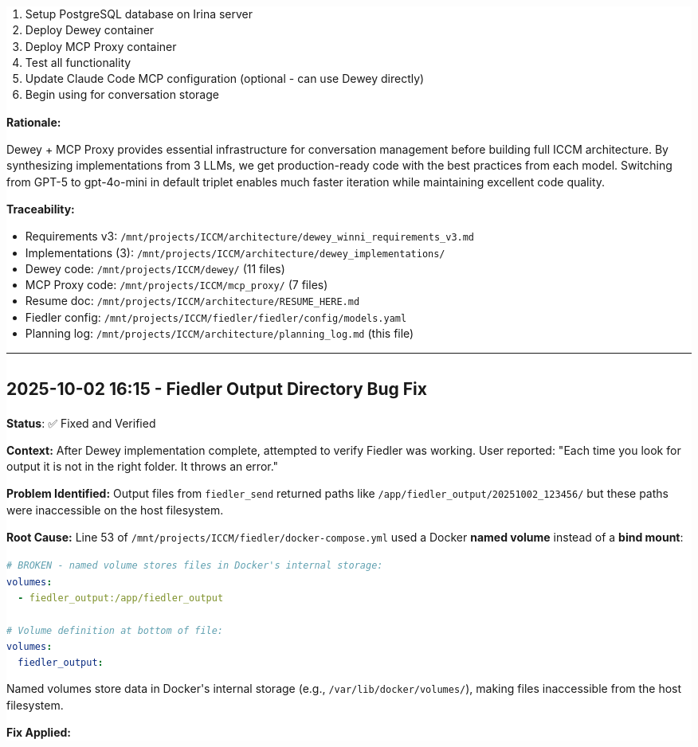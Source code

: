 1. Setup PostgreSQL database on Irina server
2. Deploy Dewey container
3. Deploy MCP Proxy container
4. Test all functionality
5. Update Claude Code MCP configuration (optional - can use Dewey directly)
6. Begin using for conversation storage

**Rationale:**

Dewey + MCP Proxy provides essential infrastructure for conversation management before building full ICCM architecture. By synthesizing implementations from 3 LLMs, we get production-ready code with the best practices from each model. Switching from GPT-5 to gpt-4o-mini in default triplet enables much faster iteration while maintaining excellent code quality.

**Traceability:**

- Requirements v3: `/mnt/projects/ICCM/architecture/dewey_winni_requirements_v3.md`
- Implementations (3): `/mnt/projects/ICCM/architecture/dewey_implementations/`
- Dewey code: `/mnt/projects/ICCM/dewey/` (11 files)
- MCP Proxy code: `/mnt/projects/ICCM/mcp_proxy/` (7 files)
- Resume doc: `/mnt/projects/ICCM/architecture/RESUME_HERE.md`
- Fiedler config: `/mnt/projects/ICCM/fiedler/fiedler/config/models.yaml`
- Planning log: `/mnt/projects/ICCM/architecture/planning_log.md` (this file)

---

## 2025-10-02 16:15 - Fiedler Output Directory Bug Fix

**Status**: ✅ Fixed and Verified

**Context:** After Dewey implementation complete, attempted to verify Fiedler was working. User reported: "Each time you look for output it is not in the right folder. It throws an error."

**Problem Identified:**
Output files from `fiedler_send` returned paths like `/app/fiedler_output/20251002_123456/` but these paths were inaccessible on the host filesystem.

**Root Cause:**
Line 53 of `/mnt/projects/ICCM/fiedler/docker-compose.yml` used a Docker **named volume** instead of a **bind mount**:

```yaml
# BROKEN - named volume stores files in Docker's internal storage:
volumes:
  - fiedler_output:/app/fiedler_output

# Volume definition at bottom of file:
volumes:
  fiedler_output:
```

Named volumes store data in Docker's internal storage (e.g., `/var/lib/docker/volumes/`), making files inaccessible from the host filesystem.

**Fix Applied:**

